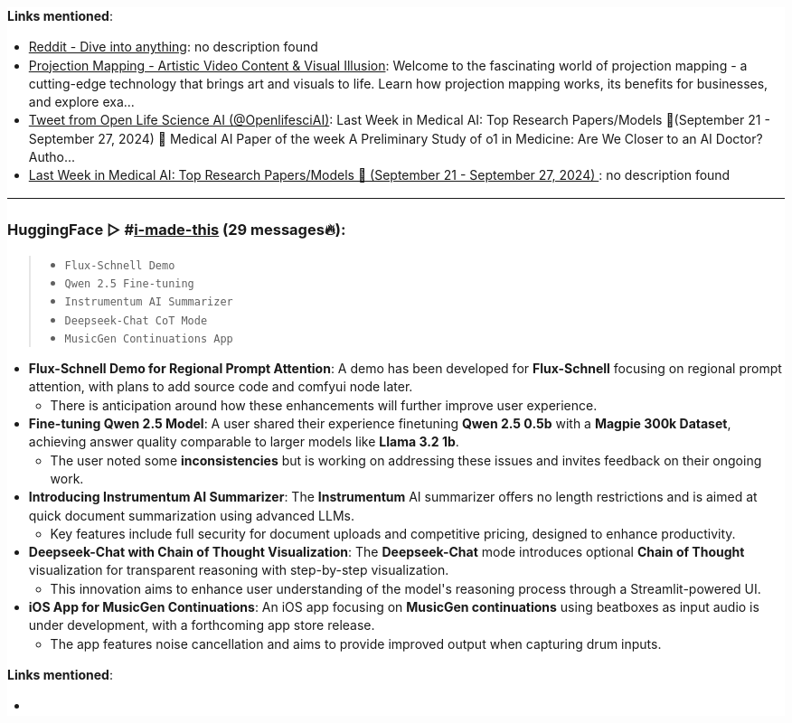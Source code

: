 
<div class="linksMentioned">

<strong>Links mentioned</strong>:

<ul>
<li>
<a href="https://www.reddit.com/r/LocalLLaMA/comments/192ly8c/which_models_are_the_most_actively_liked_on/">Reddit - Dive into anything</a>: no description found</li><li><a href="https://www.mediacraft.video/posts/projection-mapping/">Projection Mapping - Artistic Video Content &amp; Visual Illusion</a>: Welcome to the fascinating world of projection mapping - a cutting-edge technology that brings art and visuals to life. Learn how projection mapping works, its benefits for businesses, and explore exa...</li><li><a href="https://x.com/OpenlifesciAI/status/1840020394880667937">Tweet from Open Life Science AI (@OpenlifesciAI)</a>: Last Week in Medical AI: Top Research Papers/Models 🏅(September 21  - September 27, 2024)  🏅 Medical AI Paper of the week A Preliminary Study of o1 in Medicine: Are We Closer to an AI Doctor?  Autho...</li><li><a href="https://huggingface.co/blog/aaditya/medicalai-weekly-papers-2127">Last Week in Medical AI: Top Research Papers/Models 🏅 (September 21 - September 27, 2024) </a>: no description found
</li>
</ul>

</div>
  

---


### **HuggingFace ▷ #[i-made-this](https://discord.com/channels/879548962464493619/897390720388825149/1289323201616281670)** (29 messages🔥): 

> - `Flux-Schnell Demo`
> - `Qwen 2.5 Fine-tuning`
> - `Instrumentum AI Summarizer`
> - `Deepseek-Chat CoT Mode`
> - `MusicGen Continuations App` 


- **Flux-Schnell Demo for Regional Prompt Attention**: A demo has been developed for **Flux-Schnell** focusing on regional prompt attention, with plans to add source code and comfyui node later.
   - There is anticipation around how these enhancements will further improve user experience.
- **Fine-tuning Qwen 2.5 Model**: A user shared their experience finetuning **Qwen 2.5 0.5b** with a **Magpie 300k Dataset**, achieving answer quality comparable to larger models like **Llama 3.2 1b**.
   - The user noted some **inconsistencies** but is working on addressing these issues and invites feedback on their ongoing work.
- **Introducing Instrumentum AI Summarizer**: The **Instrumentum** AI summarizer offers no length restrictions and is aimed at quick document summarization using advanced LLMs.
   - Key features include full security for document uploads and competitive pricing, designed to enhance productivity.
- **Deepseek-Chat with Chain of Thought Visualization**: The **Deepseek-Chat** mode introduces optional **Chain of Thought** visualization for transparent reasoning with step-by-step visualization.
   - This innovation aims to enhance user understanding of the model's reasoning process through a Streamlit-powered UI.
- **iOS App for MusicGen Continuations**: An iOS app focusing on **MusicGen continuations** using beatboxes as input audio is under development, with a forthcoming app store release.
   - The app features noise cancellation and aims to provide improved output when capturing drum inputs.


<div class="linksMentioned">

<strong>Links mentioned</strong>:

<ul>
<li>
